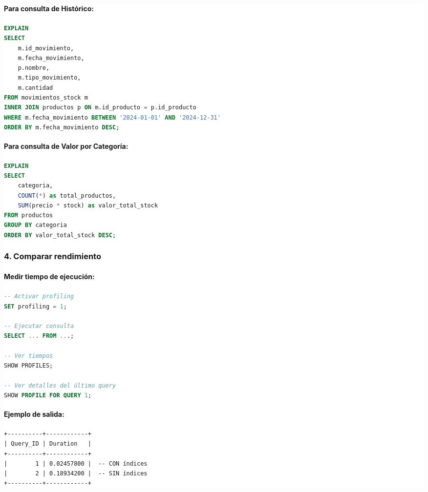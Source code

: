 #### Para consulta de Histórico:

```sql
EXPLAIN
SELECT
    m.id_movimiento,
    m.fecha_movimiento,
    p.nombre,
    m.tipo_movimiento,
    m.cantidad
FROM movimientos_stock m
INNER JOIN productos p ON m.id_producto = p.id_producto
WHERE m.fecha_movimiento BETWEEN '2024-01-01' AND '2024-12-31'
ORDER BY m.fecha_movimiento DESC;
```

#### Para consulta de Valor por Categoría:

```sql
EXPLAIN
SELECT
    categoria,
    COUNT(*) as total_productos,
    SUM(precio * stock) as valor_total_stock
FROM productos
GROUP BY categoria
ORDER BY valor_total_stock DESC;
```

### 4. Comparar rendimiento

#### Medir tiempo de ejecución:

```sql
-- Activar profiling
SET profiling = 1;

-- Ejecutar consulta
SELECT ... FROM ...;

-- Ver tiempos
SHOW PROFILES;

-- Ver detalles del último query
SHOW PROFILE FOR QUERY 1;
```

#### Ejemplo de salida:

```
+----------+------------+
| Query_ID | Duration   |
+----------+------------+
|        1 | 0.02457800 |  -- CON índices
|        2 | 0.18934200 |  -- SIN índices
+----------+------------+
```
